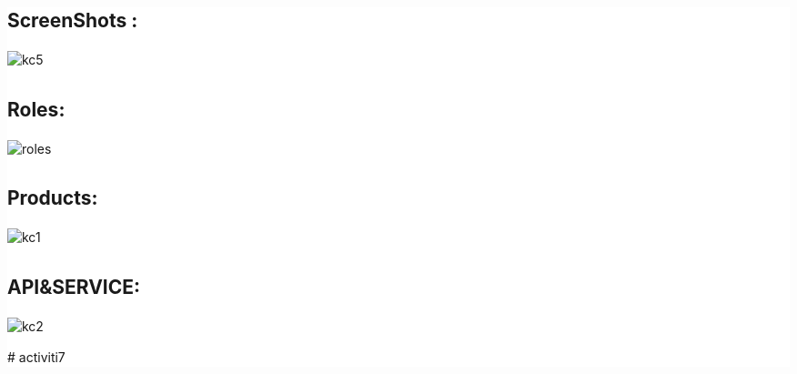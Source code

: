 
## ScreenShots :

<img width="1439" alt="kc5" src="https://github.com/unesshaba/spring-angular-oauth2-oidc-keycloak-google-github-project/blob/main/assets/kc5.png">

## Roles:
<img width="1439" alt="roles" src="https://github.com/unesshaba/spring-angular-oauth2-oidc-keycloak-google-github-project/blob/main/assets/Capture%20d%E2%80%99%C3%A9cran%202024-01-28%20%C3%A0%2017.53.44.png">


## Products:
<img width="1439" alt="kc1" src="https://github.com/unesshaba/spring-angular-oauth2-oidc-keycloak-google-github-project/blob/main/assets/kc1.png">

## API&SERVICE:
<img width="1439" alt="kc2" src="https://github.com/unesshaba/spring-angular-oauth2-oidc-keycloak-google-github-project/blob/main/assets/kc2.png">


#   a c t i v i t i 7 
 
 